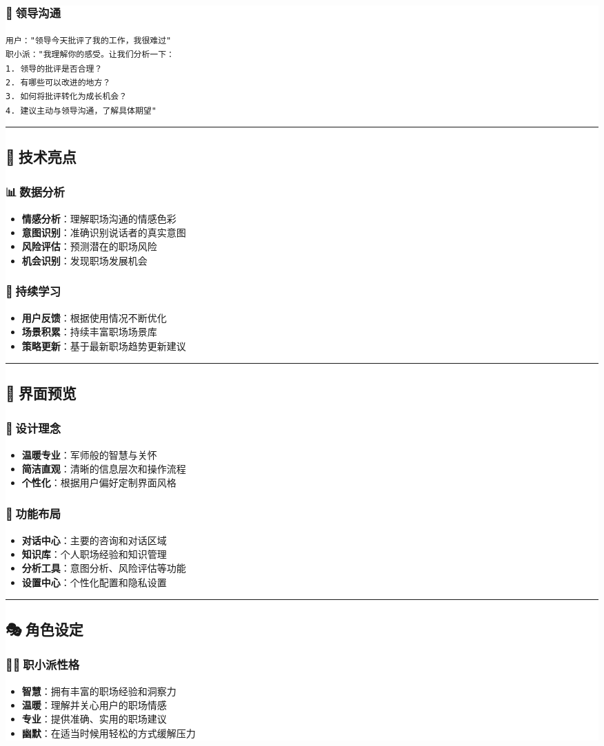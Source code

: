 ### 🏢 领导沟通
```
用户："领导今天批评了我的工作，我很难过"
职小派："我理解你的感受。让我们分析一下：
1. 领导的批评是否合理？
2. 有哪些可以改进的地方？
3. 如何将批评转化为成长机会？
4. 建议主动与领导沟通，了解具体期望"
```

---

## 🎯 技术亮点

### 📊 数据分析
- **情感分析**：理解职场沟通的情感色彩
- **意图识别**：准确识别说话者的真实意图
- **风险评估**：预测潜在的职场风险
- **机会识别**：发现职场发展机会

### 🔄 持续学习
- **用户反馈**：根据使用情况不断优化
- **场景积累**：持续丰富职场场景库
- **策略更新**：基于最新职场趋势更新建议

---

## 🎪 界面预览

### 🎨 设计理念
- **温暖专业**：军师般的智慧与关怀
- **简洁直观**：清晰的信息层次和操作流程
- **个性化**：根据用户偏好定制界面风格

### 📱 功能布局
- **对话中心**：主要的咨询和对话区域
- **知识库**：个人职场经验和知识管理
- **分析工具**：意图分析、风险评估等功能
- **设置中心**：个性化配置和隐私设置

---

## 🎭 角色设定

### 🧙‍♂️ 职小派性格
- **智慧**：拥有丰富的职场经验和洞察力
- **温暖**：理解并关心用户的职场情感
- **专业**：提供准确、实用的职场建议
- **幽默**：在适当时候用轻松的方式缓解压力
